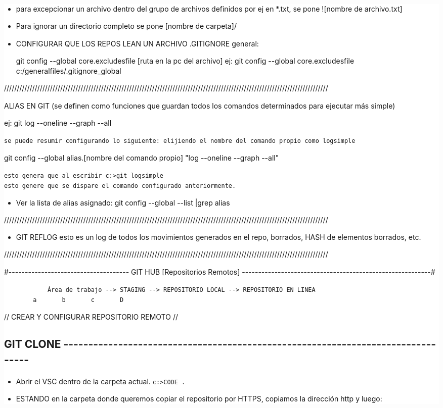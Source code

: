 *  para excepcionar un archivo dentro del grupo de archivos definidos por ej en *.txt, se pone
  ![nombre de archivo.txt]
  
*  Para ignorar un directorio completo se pone
	[nombre de carpeta]/

* CONFIGURAR QUE LOS REPOS LEAN UN ARCHIVO .GITIGNORE general:

  	git config --global core.excludesfile [ruta en la pc del archivo]
 	ej: git config --global core.excludesfile c:/generalfiles/.gitignore_global

  
///////////////////////////////////////////////////////////////////////////////////////////////////////////////////////////////

ALIAS EN GIT
	(se definen como funciones que guardan todos los comandos determinados para ejecutar más simple)

 ej:
   git log --oneline --graph --all
  	
   	se puede resumir configurando lo siguiente: elijiendo el nombre del comando propio como logsimple

   git config --global alias.[nombre del comando propio] "log --oneline --graph --all"

    esto genera que al escribir c:>git logsimple 
    esto genere que se dispare el comando configurado anteriormente.

* Ver la lista de alias asignado:
  	 git config --global --list |grep alias

///////////////////////////////////////////////////////////////////////////////////////////////////////////////////////////////

* GIT REFLOG
  	esto es un log de todos los movimientos generados en el repo, borrados, HASH de elementos borrados, etc.
 
  
///////////////////////////////////////////////////////////////////////////////////////////////////////////////////////////////

#------------------------------------- GIT HUB [Repositorios Remotos] ----------------------------------------------------------#

                Área de trabajo --> STAGING --> REPOSITORIO LOCAL --> REPOSITORIO EN LINEA
			a		b		c		D


// CREAR Y CONFIGURAR REPOSITORIO REMOTO //

  ## GIT CLONE --------------------------------------------------------------------------------

* Abrir el VSC dentro de la carpeta actual.
  `c:>CODE .`     

* ESTANDO en la carpeta donde queremos copiar el repositorio por HTTPS, copiamos la dirección http y luego:
